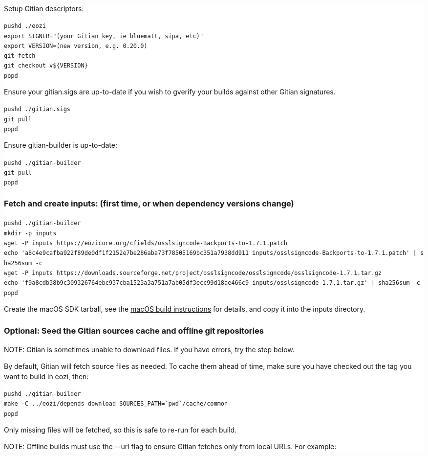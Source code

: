 Setup Gitian descriptors:

    pushd ./eozi
    export SIGNER="(your Gitian key, ie bluematt, sipa, etc)"
    export VERSION=(new version, e.g. 0.20.0)
    git fetch
    git checkout v${VERSION}
    popd

Ensure your gitian.sigs are up-to-date if you wish to gverify your builds against other Gitian signatures.

    pushd ./gitian.sigs
    git pull
    popd

Ensure gitian-builder is up-to-date:

    pushd ./gitian-builder
    git pull
    popd

### Fetch and create inputs: (first time, or when dependency versions change)

    pushd ./gitian-builder
    mkdir -p inputs
    wget -P inputs https://eozicore.org/cfields/osslsigncode-Backports-to-1.7.1.patch
    echo 'a8c4e9cafba922f89de0df1f2152e7be286aba73f78505169bc351a7938dd911 inputs/osslsigncode-Backports-to-1.7.1.patch' | sha256sum -c
    wget -P inputs https://downloads.sourceforge.net/project/osslsigncode/osslsigncode/osslsigncode-1.7.1.tar.gz
    echo 'f9a8cdb38b9c309326764ebc937cba1523a3a751a7ab05df3ecc99d18ae466c9 inputs/osslsigncode-1.7.1.tar.gz' | sha256sum -c
    popd

Create the macOS SDK tarball, see the [macOS build instructions](build-osx.md#deterministic-macos-dmg-notes) for details, and copy it into the inputs directory.

### Optional: Seed the Gitian sources cache and offline git repositories

NOTE: Gitian is sometimes unable to download files. If you have errors, try the step below.

By default, Gitian will fetch source files as needed. To cache them ahead of time, make sure you have checked out the tag you want to build in eozi, then:

    pushd ./gitian-builder
    make -C ../eozi/depends download SOURCES_PATH=`pwd`/cache/common
    popd

Only missing files will be fetched, so this is safe to re-run for each build.

NOTE: Offline builds must use the --url flag to ensure Gitian fetches only from local URLs. For example:
